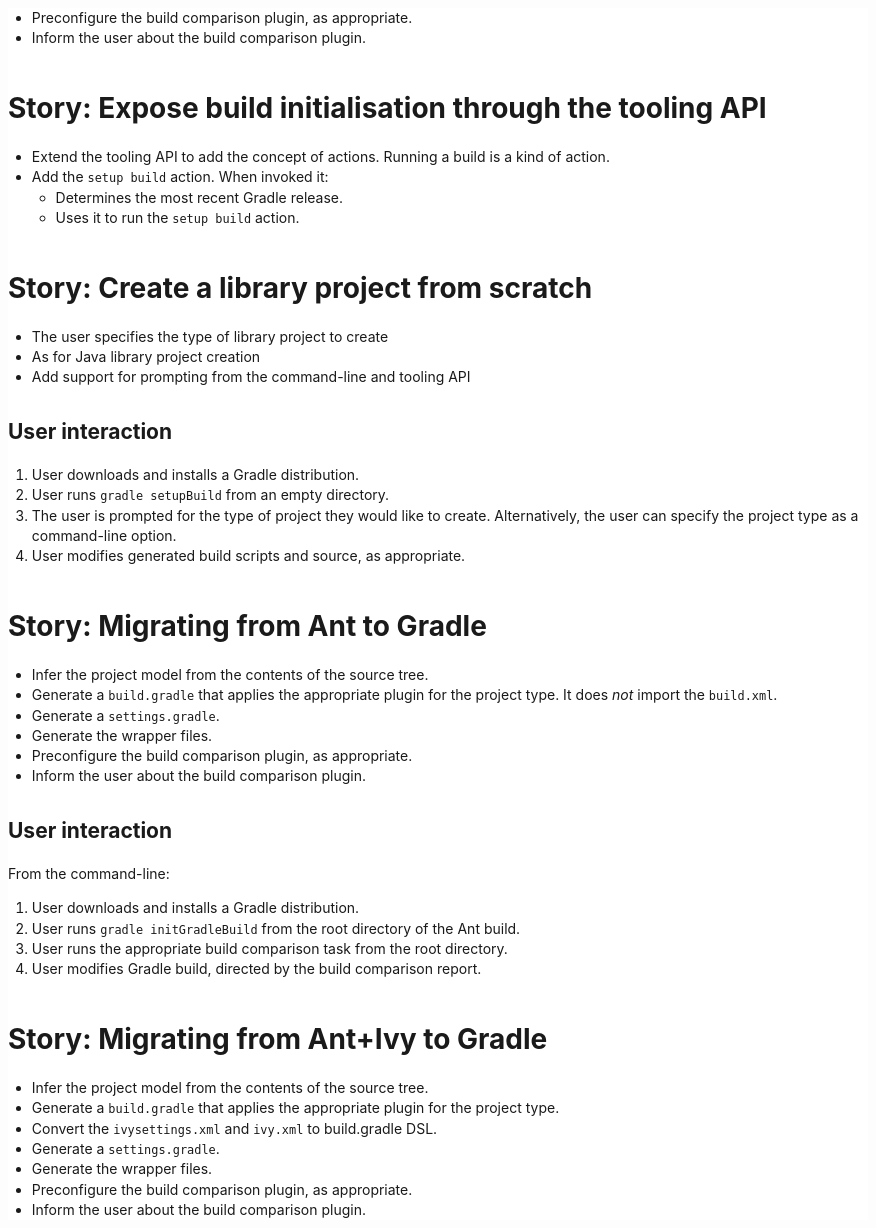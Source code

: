 * Preconfigure the build comparison plugin, as appropriate.
* Inform the user about the build comparison plugin.

# Story: Expose build initialisation through the tooling API

* Extend the tooling API to add the concept of actions. Running a build is a kind of action.
* Add the `setup build` action. When invoked it:
    * Determines the most recent Gradle release.
    * Uses it to run the `setup build` action.

# Story: Create a library project from scratch

* The user specifies the type of library project to create
* As for Java library project creation
* Add support for prompting from the command-line and tooling API

## User interaction

1. User downloads and installs a Gradle distribution.
2. User runs `gradle setupBuild` from an empty directory.
3. The user is prompted for the type of project they would like to create. Alternatively,
   the user can specify the project type as a command-line option.
4. User modifies generated build scripts and source, as appropriate.

# Story: Migrating from Ant to Gradle

* Infer the project model from the contents of the source tree.
* Generate a `build.gradle` that applies the appropriate plugin for the project type. It does _not_ import the `build.xml`.
* Generate a `settings.gradle`.
* Generate the wrapper files.
* Preconfigure the build comparison plugin, as appropriate.
* Inform the user about the build comparison plugin.

## User interaction

From the command-line:

1. User downloads and installs a Gradle distribution.
2. User runs `gradle initGradleBuild` from the root directory of the Ant build.
3. User runs the appropriate build comparison task from the root directory.
4. User modifies Gradle build, directed by the build comparison report.

# Story: Migrating from Ant+Ivy to Gradle

* Infer the project model from the contents of the source tree.
* Generate a `build.gradle` that applies the appropriate plugin for the project type.
* Convert the `ivysettings.xml` and `ivy.xml` to build.gradle DSL.
* Generate a `settings.gradle`.
* Generate the wrapper files.
* Preconfigure the build comparison plugin, as appropriate.
* Inform the user about the build comparison plugin.
